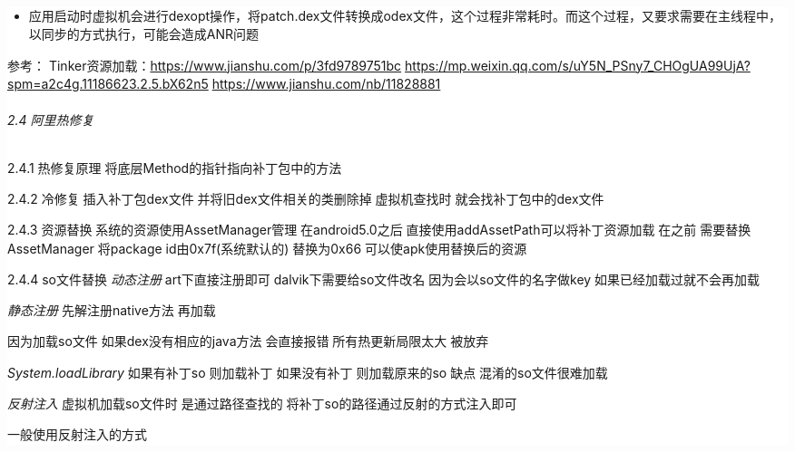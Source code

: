 - 应用启动时虚拟机会进行dexopt操作，将patch.dex文件转换成odex文件，这个过程非常耗时。而这个过程，又要求需要在主线程中，以同步的方式执行，可能会造成ANR问题

参考：
Tinker资源加载：https://www.jianshu.com/p/3fd9789751bc
https://mp.weixin.qq.com/s/uY5N_PSny7_CHOgUA99UjA?spm=a2c4g.11186623.2.5.bX62n5
https://www.jianshu.com/nb/11828881

###### 2.4 阿里热修复
2.4.1 热修复原理
将底层Method的指针指向补丁包中的方法

2.4.2 冷修复
插入补丁包dex文件 并将旧dex文件相关的类删除掉
虚拟机查找时 就会找补丁包中的dex文件

2.4.3 资源替换
系统的资源使用AssetManager管理 在android5.0之后 直接使用addAssetPath可以将补丁资源加载
在之前 需要替换AssetManager 将package id由0x7f(系统默认的)  替换为0x66 可以使apk使用替换后的资源

2.4.4 so文件替换
*动态注册*
art下直接注册即可
dalvik下需要给so文件改名 因为会以so文件的名字做key 如果已经加载过就不会再加载

*静态注册*
先解注册native方法 再加载

因为加载so文件 如果dex没有相应的java方法 会直接报错 所有热更新局限太大 被放弃

*System.loadLibrary*
如果有补丁so 则加载补丁
如果没有补丁 则加载原来的so
缺点 混淆的so文件很难加载

*反射注入*
虚拟机加载so文件时 是通过路径查找的 将补丁so的路径通过反射的方式注入即可

一般使用反射注入的方式